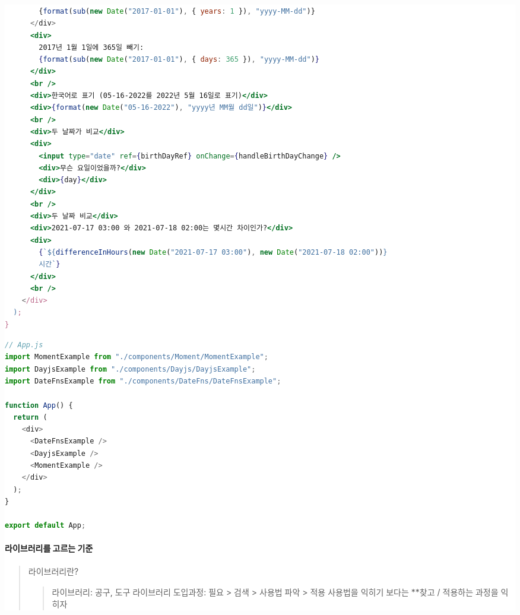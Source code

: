 ```jsx
        {format(sub(new Date("2017-01-01"), { years: 1 }), "yyyy-MM-dd")}
      </div>
      <div>
        2017년 1월 1일에 365일 빼기:
        {format(sub(new Date("2017-01-01"), { days: 365 }), "yyyy-MM-dd")}
      </div>
      <br />
      <div>한국어로 표기 (05-16-2022를 2022년 5월 16일로 표기)</div>
      <div>{format(new Date("05-16-2022"), "yyyy년 MM월 dd일")}</div>
      <br />
      <div>두 날짜가 비교</div>
      <div>
        <input type="date" ref={birthDayRef} onChange={handleBirthDayChange} />
        <div>무슨 요일이었을까?</div>
        <div>{day}</div>
      </div>
      <br />
      <div>두 날짜 비교</div>
      <div>2021-07-17 03:00 와 2021-07-18 02:00는 몇시간 차이인가?</div>
      <div>
        {`${differenceInHours(new Date("2021-07-17 03:00"), new Date("2021-07-18 02:00"))}
        시간`}
      </div>
      <br />
    </div>
  );
}
```

```js
// App.js
import MomentExample from "./components/Moment/MomentExample";
import DayjsExample from "./components/Dayjs/DayjsExample";
import DateFnsExample from "./components/DateFns/DateFnsExample";

function App() {
  return (
    <div>
      <DateFnsExample />
      <DayjsExample />
      <MomentExample />
    </div>
  );
}

export default App;
```

#### 라이브러리를 고르는 기준

> 라이브러리란?
>
> > 라이브러리: 공구, 도구
> > 라이브러리 도입과정: 필요 > 검색 > 사용법 파악 > 적용
> > 사용법을 익히기 보다는 \*\*찾고 / 적용하는 과정을 익히자
